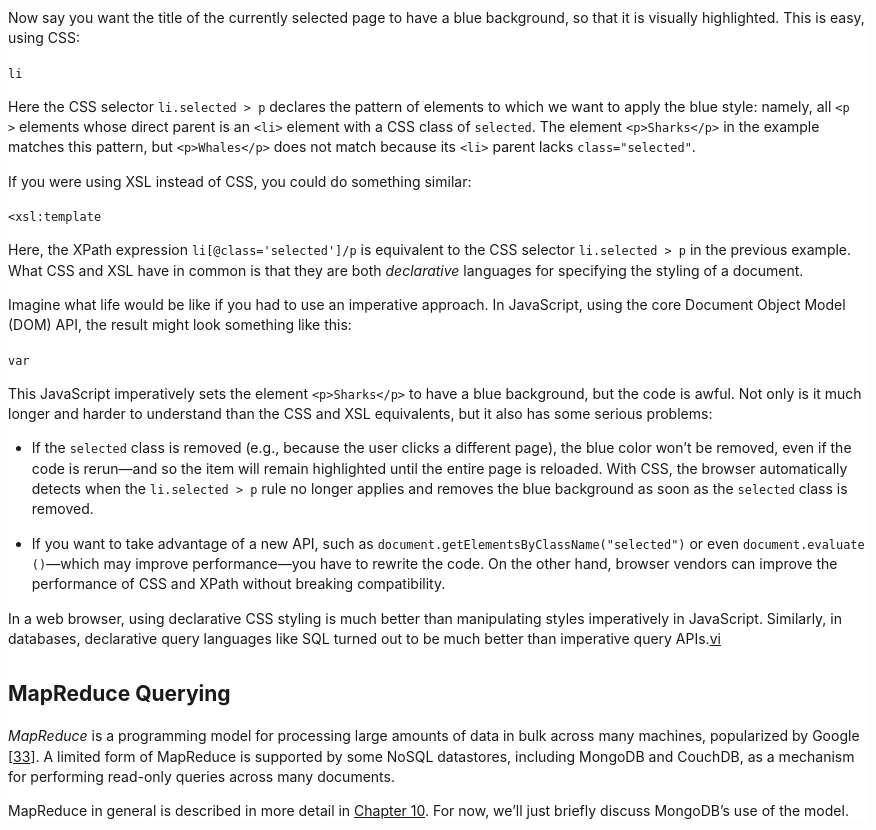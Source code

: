 Now say you want the title of the currently selected page to have a blue background, so that it is visually highlighted. This is easy, using CSS:

```
li
```

Here the CSS selector `li.selected > p` declares the pattern of elements to which we want to apply the blue style: namely, all `<p>` elements whose direct parent is an `<li>` element with a CSS class of `selected`. The element `<p>Sharks</p>` in the example matches this pattern, but `<p>Whales</p>` does not match because its `<li>` parent lacks `class="selected"`.

If you were using XSL instead of CSS, you could do something similar:

```
<xsl:template
```

Here, the XPath expression `li[@class='selected']/p` is equivalent to the CSS selector `li.selected > p` in the previous example. What CSS and XSL have in common is that they are both _declarative_ languages for specifying the styling of a document.

Imagine what life would be like if you had to use an imperative approach. In JavaScript, using the core Document Object Model (DOM) API, the result might look something like this:

```
var
```

This JavaScript imperatively sets the element `<p>Sharks</p>` to have a blue background, but the code is awful. Not only is it much longer and harder to understand than the CSS and XSL equivalents, but it also has some serious problems:

-   If the `selected` class is removed (e.g., because the user clicks a different page), the blue color won’t be removed, even if the code is rerun—and so the item will remain highlighted until the entire page is reloaded. With CSS, the browser automatically detects when the `li.selected > p` rule no longer applies and removes the blue background as soon as the `selected` class is removed.
    
-   If you want to take advantage of a new API, such as `document.getElementsByClassName("selected")` or even `document.evaluate()`—which may improve performance—you have to rewrite the code. On the other hand, browser vendors can improve the performance of CSS and XPath without breaking compatibility.
    

In a web browser, using declarative CSS styling is much better than manipulating styles imperatively in JavaScript. Similarly, in databases, declarative query languages like SQL turned out to be much better than imperative query APIs.[vi](https://learning.oreilly.com/library/view/designing-data-intensive-applications/9781491903063/ch02.html#idm45085124490624)

## MapReduce Querying

_MapReduce_ is a programming model for processing large amounts of data in bulk across many machines, popularized by Google [[33](https://learning.oreilly.com/library/view/designing-data-intensive-applications/9781491903063/ch02.html#Dean2004ua_ch2)]. A limited form of MapReduce is supported by some NoSQL datastores, including MongoDB and CouchDB, as a mechanism for performing read-only queries across many documents.

MapReduce in general is described in more detail in [Chapter 10](https://learning.oreilly.com/library/view/designing-data-intensive-applications/9781491903063/ch10.html#ch_batch). For now, we’ll just briefly discuss MongoDB’s use of the model.
